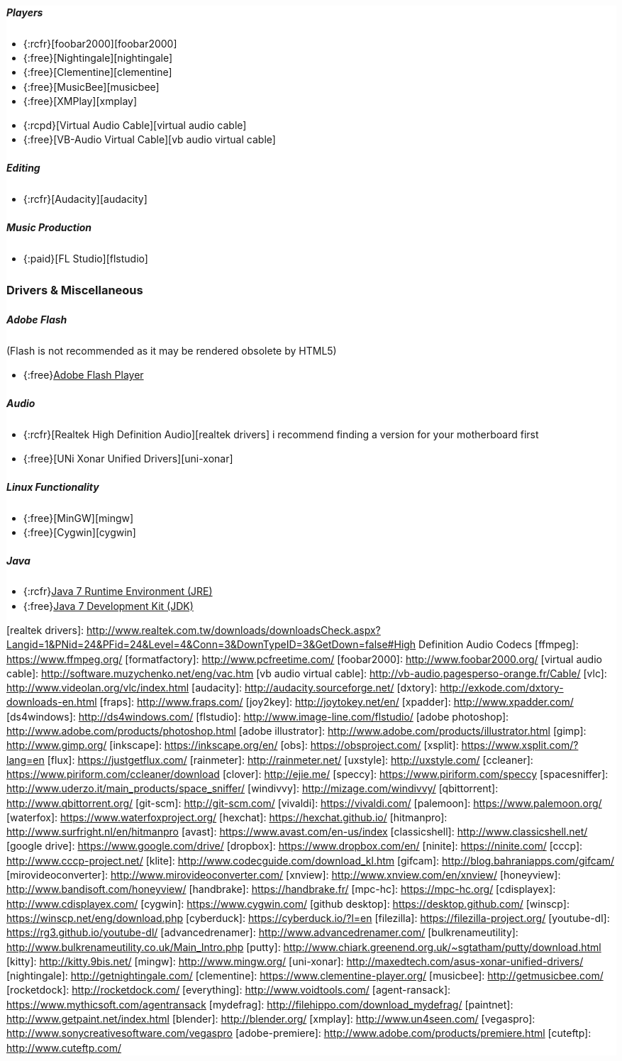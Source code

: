 ##### Players

- {:rcfr}[foobar2000][foobar2000]
- {:free}[Nightingale][nightingale]
- {:free}[Clementine][clementine]
- {:free}[MusicBee][musicbee]
- {:free}[XMPlay][xmplay]

</div>

<div class="label-subgroup">

- {:rcpd}[Virtual Audio Cable][virtual audio cable]
- {:free}[VB-Audio Virtual Cable][vb audio virtual cable]

</div>

<div class="label-subgroup">

##### Editing

- {:rcfr}[Audacity][audacity]

</div>

<div class="label-subgroup">

##### Music Production

- {:paid}[FL Studio][flstudio]

</div>

</div>

<div class="label-group">

### Drivers & Miscellaneous

##### Adobe Flash

(Flash is not recommended as it may be rendered obsolete by HTML5)

- {:free}[Adobe Flash Player][adobe flash]

##### Audio

- {:rcfr}[Realtek High Definition Audio][realtek drivers] i recommend finding a version for your motherboard first

- {:free}[UNi Xonar Unified Drivers][uni-xonar]

##### Linux Functionality

- {:free}[MinGW][mingw]
- {:free}[Cygwin][cygwin]

##### Java

- {:rcfr}[Java 7 Runtime Environment (JRE)][java7jre]
- {:free}[Java 7 Development Kit (JDK)][java7jdk]


[java7jre]: http://www.oracle.com/technetwork/java/javase/downloads/jre7-downloads-1880261.html
[java7jdk]: http://www.oracle.com/technetwork/java/javase/downloads/jdk7-downloads-1880260.html
[adobe flash]: http://get.adobe.com/flashplayer
[adobe reader]: http://get.adobe.com/reader
[adobe reader xi]: http://www.adobe.com/products/reader.html
[puush]: http://puush.me/login
[sharex]: https://getsharex.com
[7zip]: http://www.7-zip.org
[comodo]: https://www.comodo.com/home/internet-security/free-internet-security.php
[malwarebytes]: https://www.malwarebytes.org
[kasperky]: http://usa.kaspersky.com/store/kaspersky-store?CAMPAIGN=GOO8497263&creativeID=51273018134&src_id=1&ksid=44fd235a-e053-8a88-ab8e-000013ae573c&ksprof_id=35&ksaffcode=29409&ksdevice=c
[skype]: http://www.skype.com/en
[firefox]: https://www.mozilla.org/en-US/firefox/new/
[google chrome]: http://www.google.com/chrome/
[fiddler]: http://www.telerik.com/fiddler
[notepad++]: http://notepad-plus-plus.org
[sublime text]: http://www.sublimetext.com
[atom]: https://atom.io/
[libreoffice]: http://www.libreoffice.org/
[openoffice]: https://www.openoffice.org/
[microsoft office]: <>
[realtek drivers]: http://www.realtek.com.tw/downloads/downloadsCheck.aspx?Langid=1&PNid=24&PFid=24&Level=4&Conn=3&DownTypeID=3&GetDown=false#High Definition Audio Codecs
[ffmpeg]: https://www.ffmpeg.org/
[formatfactory]: http://www.pcfreetime.com/
[foobar2000]: http://www.foobar2000.org/
[virtual audio cable]: http://software.muzychenko.net/eng/vac.htm
[vb audio virtual cable]: http://vb-audio.pagesperso-orange.fr/Cable/
[vlc]: http://www.videolan.org/vlc/index.html
[audacity]: http://audacity.sourceforge.net/
[dxtory]: http://exkode.com/dxtory-downloads-en.html
[fraps]: http://www.fraps.com/
[joy2key]: http://joytokey.net/en/
[xpadder]: http://www.xpadder.com/
[ds4windows]: http://ds4windows.com/
[flstudio]: http://www.image-line.com/flstudio/
[adobe photoshop]: http://www.adobe.com/products/photoshop.html
[adobe illustrator]: http://www.adobe.com/products/illustrator.html
[gimp]: http://www.gimp.org/
[inkscape]: https://inkscape.org/en/
[obs]: https://obsproject.com/
[xsplit]: https://www.xsplit.com/?lang=en
[flux]: https://justgetflux.com/
[rainmeter]: http://rainmeter.net/
[uxstyle]: http://uxstyle.com/
[ccleaner]: https://www.piriform.com/ccleaner/download
[clover]: http://ejie.me/
[speccy]: https://www.piriform.com/speccy
[spacesniffer]: http://www.uderzo.it/main_products/space_sniffer/
[windivvy]: http://mizage.com/windivvy/
[qbittorrent]: http://www.qbittorrent.org/
[git-scm]: http://git-scm.com/
[vivaldi]: https://vivaldi.com/
[palemoon]: https://www.palemoon.org/
[waterfox]: https://www.waterfoxproject.org/
[hexchat]: https://hexchat.github.io/
[hitmanpro]: http://www.surfright.nl/en/hitmanpro
[avast]: https://www.avast.com/en-us/index
[classicshell]: http://www.classicshell.net/
[google drive]: https://www.google.com/drive/
[dropbox]: https://www.dropbox.com/en/
[ninite]: https://ninite.com/
[cccp]: http://www.cccp-project.net/
[klite]: http://www.codecguide.com/download_kl.htm
[gifcam]: http://blog.bahraniapps.com/gifcam/
[mirovideoconverter]: http://www.mirovideoconverter.com/
[xnview]: http://www.xnview.com/en/xnview/
[honeyview]: http://www.bandisoft.com/honeyview/
[handbrake]: https://handbrake.fr/
[mpc-hc]: https://mpc-hc.org/
[cdisplayex]: http://www.cdisplayex.com/
[cygwin]: https://www.cygwin.com/
[github desktop]: https://desktop.github.com/
[winscp]: https://winscp.net/eng/download.php
[cyberduck]: https://cyberduck.io/?l=en
[filezilla]: https://filezilla-project.org/
[youtube-dl]: https://rg3.github.io/youtube-dl/
[advancedrenamer]: http://www.advancedrenamer.com/
[bulkrenameutility]: http://www.bulkrenameutility.co.uk/Main_Intro.php
[putty]: http://www.chiark.greenend.org.uk/~sgtatham/putty/download.html
[kitty]: http://kitty.9bis.net/
[mingw]: http://www.mingw.org/
[uni-xonar]: http://maxedtech.com/asus-xonar-unified-drivers/
[nightingale]: http://getnightingale.com/
[clementine]: https://www.clementine-player.org/
[musicbee]: http://getmusicbee.com/
[rocketdock]: http://rocketdock.com/
[everything]: http://www.voidtools.com/
[agent-ransack]: https://www.mythicsoft.com/agentransack
[mydefrag]: http://filehippo.com/download_mydefrag/
[paintnet]: http://www.getpaint.net/index.html
[blender]: http://blender.org/
[xmplay]: http://www.un4seen.com/
[vegaspro]: http://www.sonycreativesoftware.com/vegaspro
[adobe-premiere]: http://www.adobe.com/products/premiere.html
[cuteftp]: http://www.cuteftp.com/
